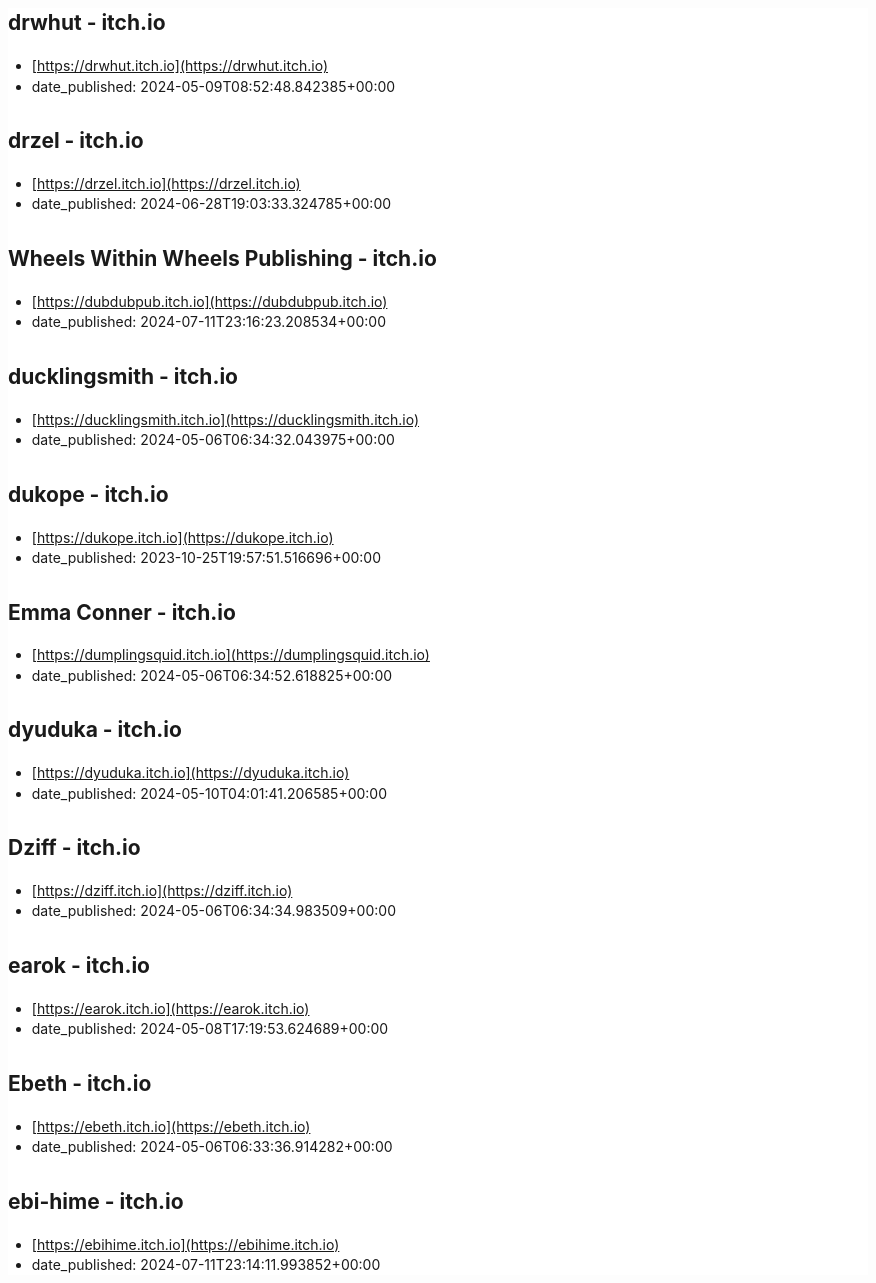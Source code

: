  ## drwhut - itch.io
 - [https://drwhut.itch.io](https://drwhut.itch.io)
 - date_published: 2024-05-09T08:52:48.842385+00:00

 ## drzel - itch.io
 - [https://drzel.itch.io](https://drzel.itch.io)
 - date_published: 2024-06-28T19:03:33.324785+00:00

 ## Wheels Within Wheels Publishing - itch.io
 - [https://dubdubpub.itch.io](https://dubdubpub.itch.io)
 - date_published: 2024-07-11T23:16:23.208534+00:00

 ## ducklingsmith - itch.io
 - [https://ducklingsmith.itch.io](https://ducklingsmith.itch.io)
 - date_published: 2024-05-06T06:34:32.043975+00:00

 ## dukope - itch.io
 - [https://dukope.itch.io](https://dukope.itch.io)
 - date_published: 2023-10-25T19:57:51.516696+00:00

 ## Emma Conner - itch.io
 - [https://dumplingsquid.itch.io](https://dumplingsquid.itch.io)
 - date_published: 2024-05-06T06:34:52.618825+00:00

 ## dyuduka - itch.io
 - [https://dyuduka.itch.io](https://dyuduka.itch.io)
 - date_published: 2024-05-10T04:01:41.206585+00:00

 ## Dziff - itch.io
 - [https://dziff.itch.io](https://dziff.itch.io)
 - date_published: 2024-05-06T06:34:34.983509+00:00

 ## earok - itch.io
 - [https://earok.itch.io](https://earok.itch.io)
 - date_published: 2024-05-08T17:19:53.624689+00:00

 ## Ebeth - itch.io
 - [https://ebeth.itch.io](https://ebeth.itch.io)
 - date_published: 2024-05-06T06:33:36.914282+00:00

 ## ebi-hime - itch.io
 - [https://ebihime.itch.io](https://ebihime.itch.io)
 - date_published: 2024-07-11T23:14:11.993852+00:00
